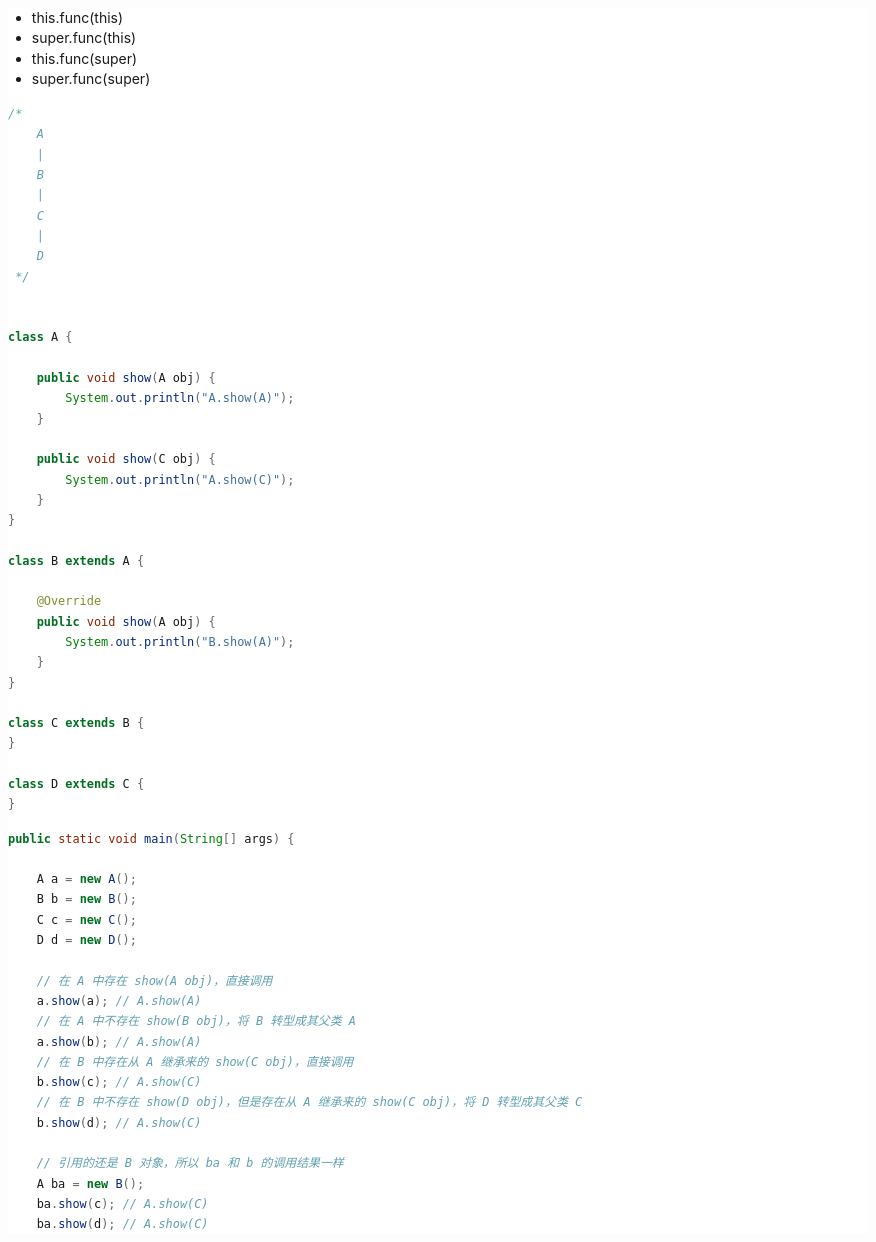 - this.func(this)
- super.func(this)
- this.func(super)
- super.func(super)


```java
/*
    A
    |
    B
    |
    C
    |
    D
 */


class A {

    public void show(A obj) {
        System.out.println("A.show(A)");
    }

    public void show(C obj) {
        System.out.println("A.show(C)");
    }
}

class B extends A {

    @Override
    public void show(A obj) {
        System.out.println("B.show(A)");
    }
}

class C extends B {
}

class D extends C {
}
```

```java
public static void main(String[] args) {

    A a = new A();
    B b = new B();
    C c = new C();
    D d = new D();

    // 在 A 中存在 show(A obj)，直接调用
    a.show(a); // A.show(A)
    // 在 A 中不存在 show(B obj)，将 B 转型成其父类 A
    a.show(b); // A.show(A)
    // 在 B 中存在从 A 继承来的 show(C obj)，直接调用
    b.show(c); // A.show(C)
    // 在 B 中不存在 show(D obj)，但是存在从 A 继承来的 show(C obj)，将 D 转型成其父类 C
    b.show(d); // A.show(C)

    // 引用的还是 B 对象，所以 ba 和 b 的调用结果一样
    A ba = new B();
    ba.show(c); // A.show(C)
    ba.show(d); // A.show(C)
```